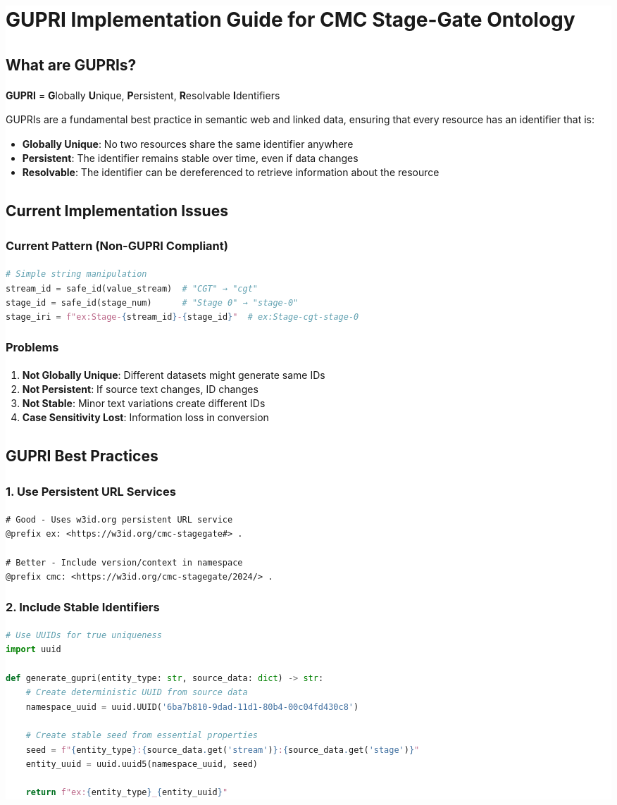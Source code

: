 # GUPRI Implementation Guide for CMC Stage-Gate Ontology

## What are GUPRIs?

**GUPRI** = **G**lobally **U**nique, **P**ersistent, **R**esolvable **I**dentifiers

GUPRIs are a fundamental best practice in semantic web and linked data, ensuring that every resource has an identifier that is:
- **Globally Unique**: No two resources share the same identifier anywhere
- **Persistent**: The identifier remains stable over time, even if data changes
- **Resolvable**: The identifier can be dereferenced to retrieve information about the resource

## Current Implementation Issues

### Current Pattern (Non-GUPRI Compliant)
```python
# Simple string manipulation
stream_id = safe_id(value_stream)  # "CGT" → "cgt"
stage_id = safe_id(stage_num)      # "Stage 0" → "stage-0"
stage_iri = f"ex:Stage-{stream_id}-{stage_id}"  # ex:Stage-cgt-stage-0
```

### Problems
1. **Not Globally Unique**: Different datasets might generate same IDs
2. **Not Persistent**: If source text changes, ID changes
3. **Not Stable**: Minor text variations create different IDs
4. **Case Sensitivity Lost**: Information loss in conversion

## GUPRI Best Practices

### 1. Use Persistent URL Services
```turtle
# Good - Uses w3id.org persistent URL service
@prefix ex: <https://w3id.org/cmc-stagegate#> .

# Better - Include version/context in namespace
@prefix cmc: <https://w3id.org/cmc-stagegate/2024/> .
```

### 2. Include Stable Identifiers
```python
# Use UUIDs for true uniqueness
import uuid

def generate_gupri(entity_type: str, source_data: dict) -> str:
    # Create deterministic UUID from source data
    namespace_uuid = uuid.UUID('6ba7b810-9dad-11d1-80b4-00c04fd430c8')
    
    # Create stable seed from essential properties
    seed = f"{entity_type}:{source_data.get('stream')}:{source_data.get('stage')}"
    entity_uuid = uuid.uuid5(namespace_uuid, seed)
    
    return f"ex:{entity_type}_{entity_uuid}"
```
